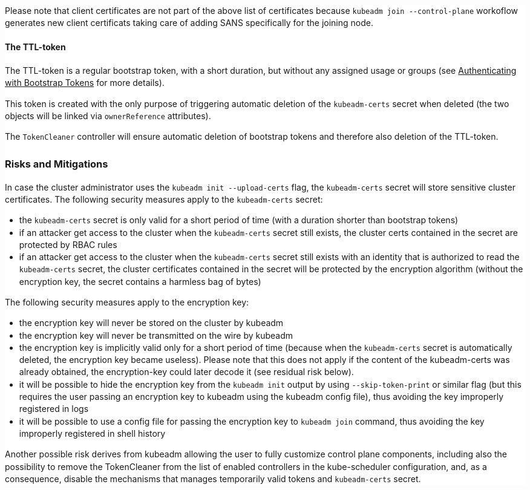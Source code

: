Please note that client certificates are not part of the above list of certificates
because `kubeadm join --control-plane` workoflow generates new client certificats taking
care of adding SANS specifically for the joining node.

#### The TTL-token

The TTL-token is a regular bootstrap token, with a short duration, but without
any assigned usage or groups (see [Authenticating with Bootstrap Tokens](https://kubernetes.io/docs/reference/access-authn-authz/bootstrap-tokens/#bootstrap-token-secret-format)
for more details).

This token is created with the only purpose of triggering automatic deletion of
the `kubeadm-certs` secret when deleted (the two objects will be linked via
`ownerReference` attributes).

The `TokenCleaner` controller will ensure automatic deletion of bootstrap tokens
and therefore also deletion of the TTL-token.

### Risks and Mitigations

In case the cluster administrator uses the `kubeadm init --upload-certs` flag,
the `kubeadm-certs` secret will store sensitive cluster certificates. The following
security measures apply to the `kubeadm-certs` secret:

- the `kubeadm-certs` secret is only valid for a short period of time (with a duration
  shorter than bootstrap tokens)
- if an attacker get access to the cluster when the `kubeadm-certs` secret still
  exists, the cluster certs contained in the secret are protected by RBAC rules
- if an attacker get access to the cluster when the `kubeadm-certs` secret still
  exists with an identity that is authorized to read the `kubeadm-certs` secret,
  the cluster certificates contained in the secret will be protected by the
  encryption algorithm (without the encryption key, the secret contains a harmless
  bag of bytes)

The following security measures apply to the encryption key:

- the encryption key will never be stored on the cluster by kubeadm
- the encryption key will never be transmitted on the wire by kubeadm
- the encryption key is implicitly valid only for a short period of time (because
  when the `kubeadm-certs` secret is automatically deleted, the encryption key
  became useless). Please note that this does not apply if the content of the
  kubeadm-certs was already obtained, the encryption-key could later decode it
  (see residual risk below).
- it will be possible to hide the encryption key from the `kubeadm init` output
  by using `--skip-token-print` or similar flag (but this requires the user
  passing an encryption key to kubeadm using the kubeadm config file), thus
  avoiding the key improperly registered in logs
- it will be possible to use a config file for passing the encryption key to
  `kubeadm join` command, thus avoiding the key improperly registered in
  shell history

Another possible risk derives from kubeadm allowing the user to fully customize
control plane components, including also the possibility to remove the TokenCleaner
from the list of enabled controllers in the kube-scheduler configuration, and, as
a consequence, disable the mechanisms that manages temporarily valid tokens and
`kubeadm-certs` secret.
